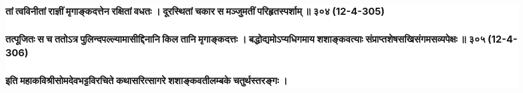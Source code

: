 ### तां त्वविनीतां राज्ञीं मृगाङ्कदत्तेन रक्षितां वधतः । दूरस्थितां चकार स मञ्जुमतीं परिहृतस्पर्शाम् ॥ ३०४ (12-4-305)

### तत्पूजितः स च ततोऽत्र पुलिन्दपल्ल्यामासीद्दिनानि किल तानि मृगाङ्कदत्तः । बद्धोद्यमोऽप्यधिगमाय शशाङ्कवत्याः संप्राप्तशेषसखिसंगमसव्यपेक्षः ॥ ३०५ (12-4-306)

### इति महाकविश्रीसोमदेवभट्टविरचिते कथासरित्सागरे शशाङ्कवतीलम्बके चतुर्थस्तरङ्गः । 